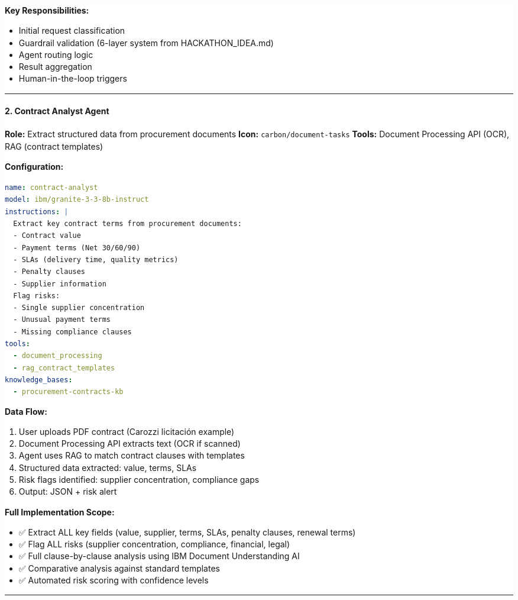**Key Responsibilities:**
- Initial request classification
- Guardrail validation (6-layer system from HACKATHON_IDEA.md)
- Agent routing logic
- Result aggregation
- Human-in-the-loop triggers

---

#### 2. Contract Analyst Agent

**Role:** Extract structured data from procurement documents
**Icon:** `carbon/document-tasks`
**Tools:** Document Processing API (OCR), RAG (contract templates)

**Configuration:**
```yaml
name: contract-analyst
model: ibm/granite-3-3-8b-instruct
instructions: |
  Extract key contract terms from procurement documents:
  - Contract value
  - Payment terms (Net 30/60/90)
  - SLAs (delivery time, quality metrics)
  - Penalty clauses
  - Supplier information
  Flag risks:
  - Single supplier concentration
  - Unusual payment terms
  - Missing compliance clauses
tools:
  - document_processing
  - rag_contract_templates
knowledge_bases:
  - procurement-contracts-kb
```

**Data Flow:**
1. User uploads PDF contract (Carozzi licitación example)
2. Document Processing API extracts text (OCR if scanned)
3. Agent uses RAG to match contract clauses with templates
4. Structured data extracted: value, terms, SLAs
5. Risk flags identified: supplier concentration, compliance gaps
6. Output: JSON + risk alert

**Full Implementation Scope:**
- ✅ Extract ALL key fields (value, supplier, terms, SLAs, penalty clauses, renewal terms)
- ✅ Flag ALL risks (supplier concentration, compliance, financial, legal)
- ✅ Full clause-by-clause analysis using IBM Document Understanding AI
- ✅ Comparative analysis against standard templates
- ✅ Automated risk scoring with confidence levels

---
